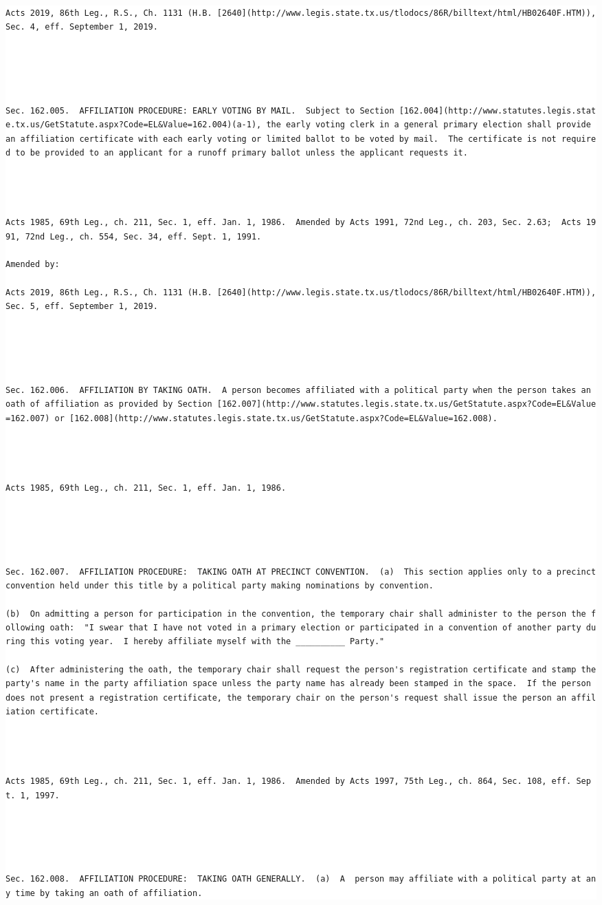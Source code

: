     Acts 2019, 86th Leg., R.S., Ch. 1131 (H.B. [2640](http://www.legis.state.tx.us/tlodocs/86R/billtext/html/HB02640F.HTM)), Sec. 4, eff. September 1, 2019.
    
    
    
    
    
    Sec. 162.005.  AFFILIATION PROCEDURE: EARLY VOTING BY MAIL.  Subject to Section [162.004](http://www.statutes.legis.state.tx.us/GetStatute.aspx?Code=EL&Value=162.004)(a-1), the early voting clerk in a general primary election shall provide an affiliation certificate with each early voting or limited ballot to be voted by mail.  The certificate is not required to be provided to an applicant for a runoff primary ballot unless the applicant requests it.
    
    
    
    
    Acts 1985, 69th Leg., ch. 211, Sec. 1, eff. Jan. 1, 1986.  Amended by Acts 1991, 72nd Leg., ch. 203, Sec. 2.63;  Acts 1991, 72nd Leg., ch. 554, Sec. 34, eff. Sept. 1, 1991.
    
    Amended by: 
    
    Acts 2019, 86th Leg., R.S., Ch. 1131 (H.B. [2640](http://www.legis.state.tx.us/tlodocs/86R/billtext/html/HB02640F.HTM)), Sec. 5, eff. September 1, 2019.
    
    
    
    
    
    Sec. 162.006.  AFFILIATION BY TAKING OATH.  A person becomes affiliated with a political party when the person takes an oath of affiliation as provided by Section [162.007](http://www.statutes.legis.state.tx.us/GetStatute.aspx?Code=EL&Value=162.007) or [162.008](http://www.statutes.legis.state.tx.us/GetStatute.aspx?Code=EL&Value=162.008).
    
    
    
    
    Acts 1985, 69th Leg., ch. 211, Sec. 1, eff. Jan. 1, 1986.
    
    
    
    
    
    Sec. 162.007.  AFFILIATION PROCEDURE:  TAKING OATH AT PRECINCT CONVENTION.  (a)  This section applies only to a precinct convention held under this title by a political party making nominations by convention.
    
    (b)  On admitting a person for participation in the convention, the temporary chair shall administer to the person the following oath:  "I swear that I have not voted in a primary election or participated in a convention of another party during this voting year.  I hereby affiliate myself with the __________ Party."
    
    (c)  After administering the oath, the temporary chair shall request the person's registration certificate and stamp the party's name in the party affiliation space unless the party name has already been stamped in the space.  If the person does not present a registration certificate, the temporary chair on the person's request shall issue the person an affiliation certificate.
    
    
    
    
    Acts 1985, 69th Leg., ch. 211, Sec. 1, eff. Jan. 1, 1986.  Amended by Acts 1997, 75th Leg., ch. 864, Sec. 108, eff. Sept. 1, 1997.
    
    
    
    
    
    Sec. 162.008.  AFFILIATION PROCEDURE:  TAKING OATH GENERALLY.  (a)  A  person may affiliate with a political party at any time by taking an oath of affiliation.
    
